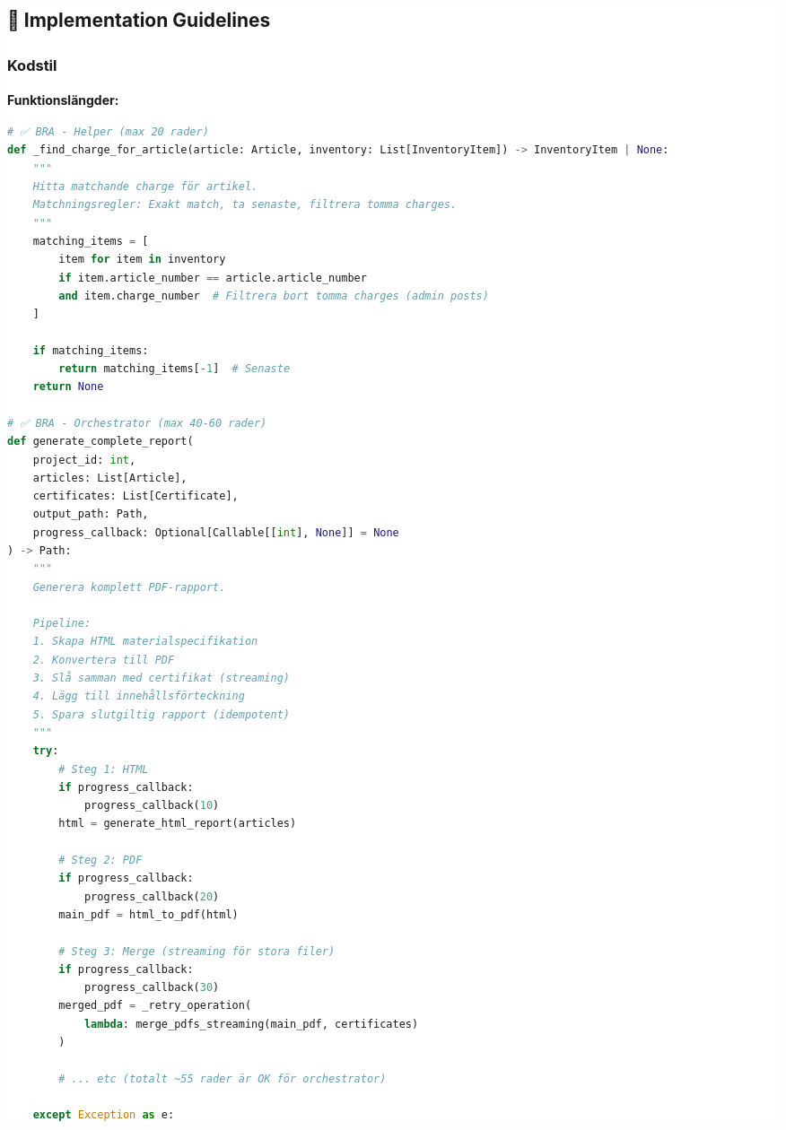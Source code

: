 
## 🚀 Implementation Guidelines

### Kodstil

**Funktionslängder:**
```python
# ✅ BRA - Helper (max 20 rader)
def _find_charge_for_article(article: Article, inventory: List[InventoryItem]) -> InventoryItem | None:
    """
    Hitta matchande charge för artikel.
    Matchningsregler: Exakt match, ta senaste, filtrera tomma charges.
    """
    matching_items = [
        item for item in inventory
        if item.article_number == article.article_number
        and item.charge_number  # Filtrera bort tomma charges (admin posts)
    ]

    if matching_items:
        return matching_items[-1]  # Senaste
    return None

# ✅ BRA - Orchestrator (max 40-60 rader)
def generate_complete_report(
    project_id: int,
    articles: List[Article],
    certificates: List[Certificate],
    output_path: Path,
    progress_callback: Optional[Callable[[int], None]] = None
) -> Path:
    """
    Generera komplett PDF-rapport.

    Pipeline:
    1. Skapa HTML materialspecifikation
    2. Konvertera till PDF
    3. Slå samman med certifikat (streaming)
    4. Lägg till innehållsförteckning
    5. Spara slutgiltig rapport (idempotent)
    """
    try:
        # Steg 1: HTML
        if progress_callback:
            progress_callback(10)
        html = generate_html_report(articles)

        # Steg 2: PDF
        if progress_callback:
            progress_callback(20)
        main_pdf = html_to_pdf(html)

        # Steg 3: Merge (streaming för stora filer)
        if progress_callback:
            progress_callback(30)
        merged_pdf = _retry_operation(
            lambda: merge_pdfs_streaming(main_pdf, certificates)
        )

        # ... etc (totalt ~55 rader är OK för orchestrator)

    except Exception as e:
```